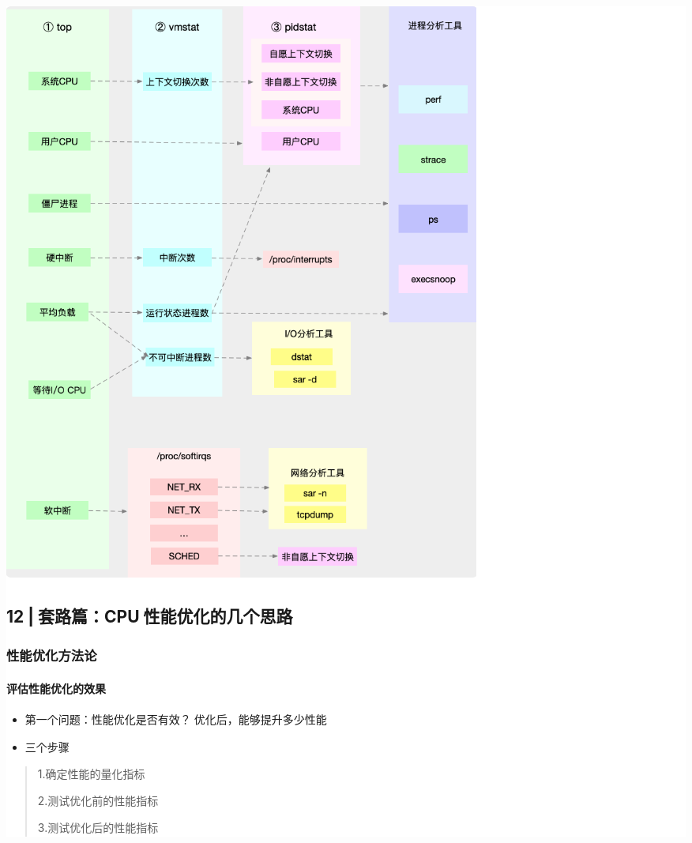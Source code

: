 ![多工具联合排查](https://github.com/gfzhai/gfzhai.github.io/blob/master/IMG/2019-12-24_113154.png)

## 12 | 套路篇：CPU 性能优化的几个思路

### 性能优化方法论

#### 评估性能优化的效果

* 第一个问题：性能优化是否有效？ 优化后，能够提升多少性能

* 三个步骤
> 1.确定性能的量化指标
>
> 2.测试优化前的性能指标
>
> 3.测试优化后的性能指标
